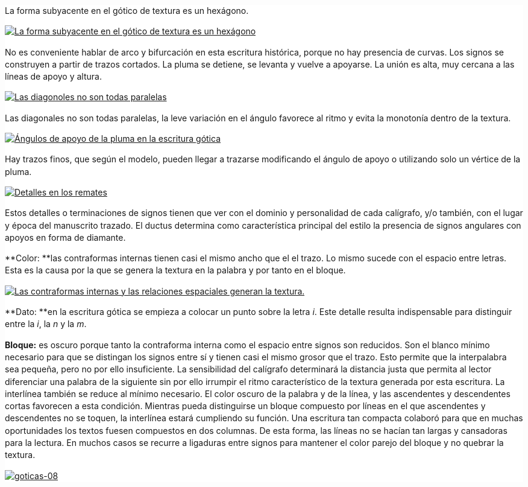 La forma subyacente en el gótico de textura es un hexágono.

[![La forma subyacente en el gótico de textura es un hexágono](http://www.oert.org/wp-content/uploads/2012/01/goticas-03.jpg)](http://www.oert.org/wp-content/uploads/2012/01/goticas-03.jpg)

No es conveniente hablar de arco y bifurcación en esta escritura histórica, porque no hay presencia de curvas. Los signos se construyen a partir de trazos cortados. La pluma se detiene, se levanta y vuelve a apoyarse. La unión es alta, muy cercana a las líneas de apoyo y altura.

[![Las diagonoles no son todas paralelas](http://www.oert.org/wp-content/uploads/2013/04/goticas-04.jpg)](http://www.oert.org/wp-content/uploads/2013/04/goticas-04.jpg)

Las diagonales no son todas paralelas, la leve variación en el ángulo favorece al ritmo y evita la monotonía dentro de la textura.

[![Ángulos de apoyo de la pluma en la escritura gótica](http://www.oert.org/wp-content/uploads/2013/04/goticas-05.jpg)](http://www.oert.org/wp-content/uploads/2013/04/goticas-05.jpg)

Hay trazos finos, que según el modelo, pueden llegar a trazarse modificando el ángulo de apoyo o utilizando solo un vértice de la pluma.

[![Detalles en los remates](http://www.oert.org/wp-content/uploads/2013/04/goticas-06.jpg)](http://www.oert.org/wp-content/uploads/2013/04/goticas-06.jpg)

Estos detalles o terminaciones de signos tienen que ver con el dominio y personalidad de cada calígrafo, y/o también, con el lugar y época del manuscrito trazado.
El ductus determina como característica principal del estilo la presencia de signos angulares con apoyos en forma de diamante.

**Color: **las contraformas internas tienen casi el mismo ancho que el el trazo. Lo mismo sucede con el espacio entre letras. Esta es la causa por la que se genera la textura en la palabra y por tanto en el bloque.

[![Las contraformas internas y las relaciones espaciales generan la textura.](http://www.oert.org/wp-content/uploads/2013/04/goticas-07.jpg)](http://www.oert.org/wp-content/uploads/2013/04/goticas-07.jpg)

**Dato: **en la escritura gótica se empieza a colocar un punto sobre la letra _i_. Este detalle resulta indispensable para distinguir entre la _i_, la _n_ y la _m_.

**Bloque:** es oscuro porque tanto la contraforma interna como el espacio entre signos son reducidos. Son el blanco mínimo necesario para que se distingan los signos entre sí y tienen casi el mismo grosor que el trazo. Esto permite que la interpalabra sea pequeña, pero no por ello insuficiente. La sensibilidad del calígrafo determinará la distancia justa que permita al lector diferenciar una palabra de la siguiente sin por ello irrumpir el ritmo característico de la textura generada por esta escritura.
La interlínea también se reduce al mínimo necesario. El color oscuro de la palabra y de la línea, y las ascendentes y descendentes cortas favorecen a esta condición.
Mientras pueda distinguirse un bloque compuesto por líneas en el que ascendentes y descendentes no se toquen, la interlínea estará cumpliendo su función.
Una escritura tan compacta colaboró para que en muchas oportunidades los textos fuesen compuestos en dos columnas. De esta forma, las líneas no se hacían tan largas y cansadoras para la lectura.
En muchos casos se recurre a ligaduras entre signos para mantener el color parejo del bloque y no quebrar la textura.

[![goticas-08](http://www.oert.org/wp-content/uploads/2013/04/goticas-08.jpg)](http://www.oert.org/wp-content/uploads/2013/04/goticas-08.jpg)
